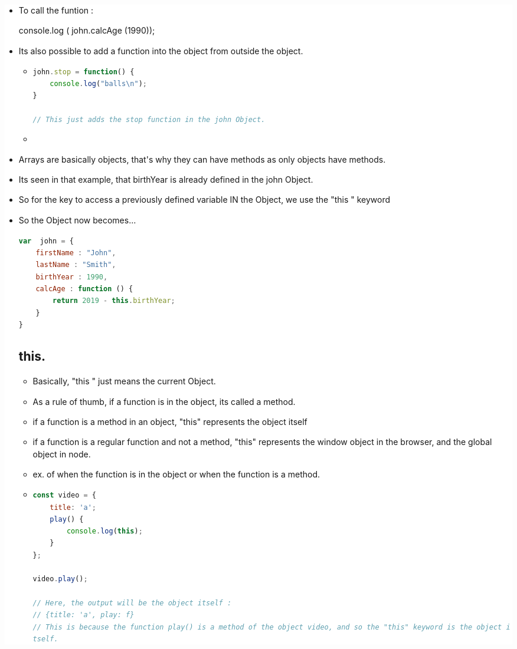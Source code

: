 - To call the funtion : 
  
  console.log ( john.calcAge (1990)); 

- Its also possible to add a function into the object from outside the object.
  
  - ```js
    john.stop = function() {
        console.log("balls\n");
    }
    
    // This just adds the stop function in the john Object.
    ```
  
  - 

- Arrays are basically objects, that's why they can have methods as only objects have methods. 

- Its seen in that example, that birthYear is already defined in the john Object. 

- So for the key to access a previously defined variable IN the Object, we use the "this " keyword 

- So the Object now becomes… 
  
  ```javascript
  var  john = { 
      firstName : "John", 
      lastName : "Smith", 
      birthYear : 1990, 
      calcAge : function () { 
          return 2019 - this.birthYear;                        
      }                                                   
  }
  ```
  
  ## this.
  
  - Basically, "this " just means the current Object. 
  
  - As a rule of thumb, if a function is in the object, its called a method.
  
  - if a function is a method in an object, "this" represents the object itself
  
  - if a function is a regular function and not a method, "this" represents the window object in the browser, and the global object in node.
  
  - ex. of when the function is in the object or when the function is a method.
  
  - ```js
    const video = {
        title: 'a';
        play() {
            console.log(this);
        }
    };
    
    video.play();
    
    // Here, the output will be the object itself :
    // {title: 'a', play: f}
    // This is because the function play() is a method of the object video, and so the "this" keyword is the object itself.
    ```
  